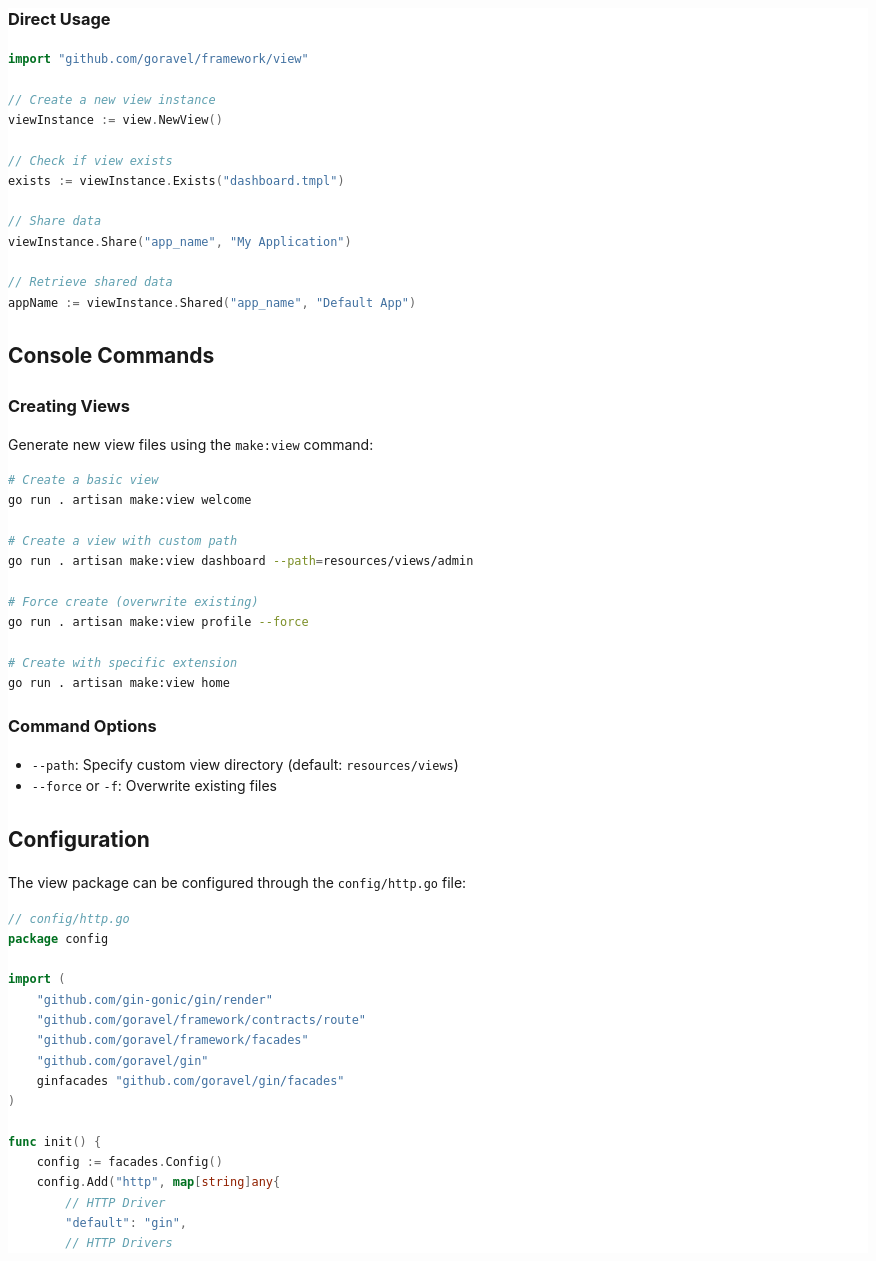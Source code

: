 ### Direct Usage

```go
import "github.com/goravel/framework/view"

// Create a new view instance
viewInstance := view.NewView()

// Check if view exists
exists := viewInstance.Exists("dashboard.tmpl")

// Share data
viewInstance.Share("app_name", "My Application")

// Retrieve shared data
appName := viewInstance.Shared("app_name", "Default App")
```

## Console Commands

### Creating Views

Generate new view files using the `make:view` command:

```bash
# Create a basic view
go run . artisan make:view welcome

# Create a view with custom path
go run . artisan make:view dashboard --path=resources/views/admin

# Force create (overwrite existing)
go run . artisan make:view profile --force

# Create with specific extension
go run . artisan make:view home
```

### Command Options

- `--path`: Specify custom view directory (default: `resources/views`)
- `--force` or `-f`: Overwrite existing files

## Configuration

The view package can be configured through the `config/http.go` file:

```go
// config/http.go
package config

import (
	"github.com/gin-gonic/gin/render"
	"github.com/goravel/framework/contracts/route"
	"github.com/goravel/framework/facades"
	"github.com/goravel/gin"
	ginfacades "github.com/goravel/gin/facades"
)

func init() {
	config := facades.Config()
	config.Add("http", map[string]any{
		// HTTP Driver
		"default": "gin",
		// HTTP Drivers
```